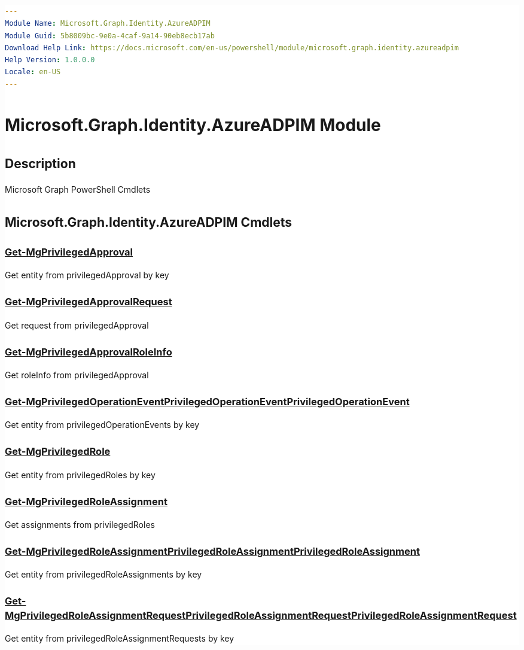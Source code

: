 ```yaml
---
Module Name: Microsoft.Graph.Identity.AzureADPIM
Module Guid: 5b8009bc-9e0a-4caf-9a14-90eb8ecb17ab
Download Help Link: https://docs.microsoft.com/en-us/powershell/module/microsoft.graph.identity.azureadpim
Help Version: 1.0.0.0
Locale: en-US
---
```


# Microsoft.Graph.Identity.AzureADPIM Module
## Description
Microsoft Graph PowerShell Cmdlets

## Microsoft.Graph.Identity.AzureADPIM Cmdlets
### [Get-MgPrivilegedApproval](Get-MgPrivilegedApproval.md)
Get entity from privilegedApproval by key

### [Get-MgPrivilegedApprovalRequest](Get-MgPrivilegedApprovalRequest.md)
Get request from privilegedApproval

### [Get-MgPrivilegedApprovalRoleInfo](Get-MgPrivilegedApprovalRoleInfo.md)
Get roleInfo from privilegedApproval

### [Get-MgPrivilegedOperationEventPrivilegedOperationEventPrivilegedOperationEvent](Get-MgPrivilegedOperationEventPrivilegedOperationEventPrivilegedOperationEvent.md)
Get entity from privilegedOperationEvents by key

### [Get-MgPrivilegedRole](Get-MgPrivilegedRole.md)
Get entity from privilegedRoles by key

### [Get-MgPrivilegedRoleAssignment](Get-MgPrivilegedRoleAssignment.md)
Get assignments from privilegedRoles

### [Get-MgPrivilegedRoleAssignmentPrivilegedRoleAssignmentPrivilegedRoleAssignment](Get-MgPrivilegedRoleAssignmentPrivilegedRoleAssignmentPrivilegedRoleAssignment.md)
Get entity from privilegedRoleAssignments by key

### [Get-MgPrivilegedRoleAssignmentRequestPrivilegedRoleAssignmentRequestPrivilegedRoleAssignmentRequest](Get-MgPrivilegedRoleAssignmentRequestPrivilegedRoleAssignmentRequestPrivilegedRoleAssignmentRequest.md)
Get entity from privilegedRoleAssignmentRequests by key
